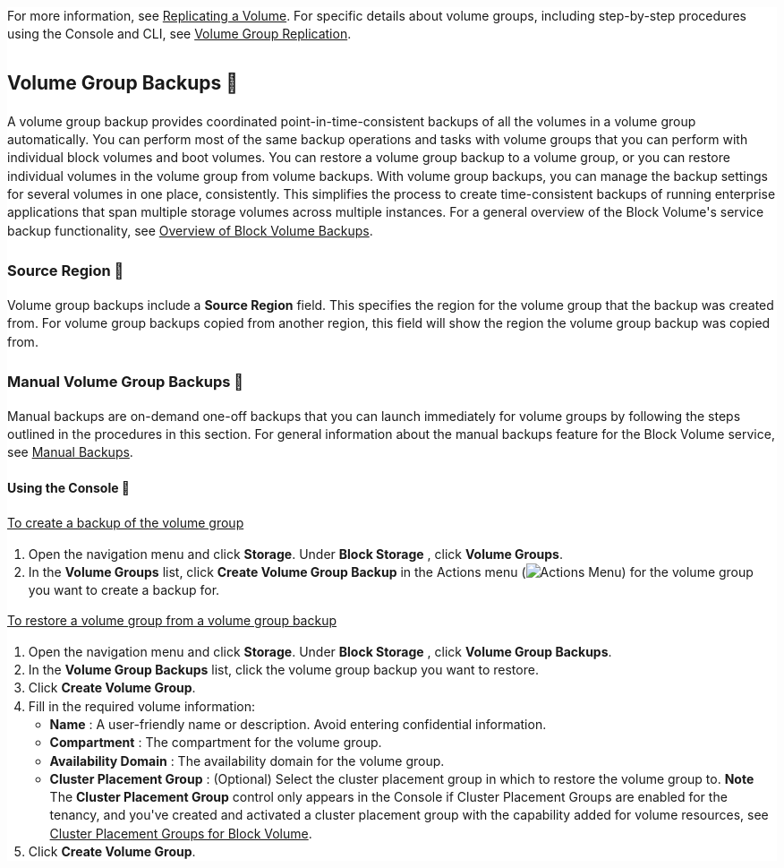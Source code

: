 
For more information, see [Replicating a Volume](https://docs.oracle.com/en-us/iaas/Content/Block/Concepts/volumereplication.htm#volumereplication "The Block Volume service provides you with the capability to perform ongoing automatic asynchronous replication of block volumes, boot volumes, and volume groups to other regions and availability domains."). For specific details about volume groups, including step-by-step procedures using the Console and CLI, see [Volume Group Replication](https://docs.oracle.com/en-us/iaas/Content/Block/Concepts/volumegroupreplication.htm#volumegroupreplication "You can use the Block Volume service's replication feature for volume groups.").
## Volume Group Backups 🔗 
A volume group backup provides coordinated point-in-time-consistent backups of all the volumes in a volume group automatically. You can perform most of the same backup operations and tasks with volume groups that you can perform with individual block volumes and boot volumes. You can restore a volume group backup to a volume group, or you can restore individual volumes in the volume group from volume backups. With volume group backups, you can manage the backup settings for several volumes in one place, consistently. This simplifies the process to create time-consistent backups of running enterprise applications that span multiple storage volumes across multiple instances. 
For a general overview of the Block Volume's service backup functionality, see [Overview of Block Volume Backups](https://docs.oracle.com/en-us/iaas/Content/Block/Concepts/blockvolumebackups.htm#Overview_of_Block_Volume_Backups). 
### Source Region 🔗 
Volume group backups include a **Source Region** field. This specifies the region for the volume group that the backup was created from. For volume group backups copied from another region, this field will show the region the volume group backup was copied from.
### Manual Volume Group Backups 🔗 
Manual backups are on-demand one-off backups that you can launch immediately for volume groups by following the steps outlined in the procedures in this section. For general information about the manual backups feature for the Block Volume service, see [Manual Backups](https://docs.oracle.com/en-us/iaas/Content/Block/Concepts/blockvolumebackups.htm#manual).
#### Using the Console 🔗 
[To create a backup of the volume group](https://docs.oracle.com/en-us/iaas/Content/Block/Concepts/volumegroups.htm)
  1. Open the navigation menu and click **Storage**. Under **Block Storage** , click **Volume Groups**.
  2. In the **Volume Groups** list, click **Create Volume Group Backup** in the Actions menu (![Actions Menu](https://docs.oracle.com/en-us/iaas/Content/libraries/global-images/actions-menu.png)) for the volume group you want to create a backup for.


[To restore a volume group from a volume group backup](https://docs.oracle.com/en-us/iaas/Content/Block/Concepts/volumegroups.htm)
  1. Open the navigation menu and click **Storage**. Under **Block Storage** , click **Volume Group Backups**.
  2. In the **Volume Group Backups** list, click the volume group backup you want to restore.
  3. Click **Create Volume Group**.
  4. Fill in the required volume information:
     * **Name** : A user-friendly name or description. Avoid entering confidential information.
     * **Compartment** : The compartment for the volume group.
     * **Availability Domain** : The availability domain for the volume group.
     * **Cluster Placement Group** : (Optional) Select the cluster placement group in which to restore the volume group to. 
**Note** The **Cluster Placement Group** control only appears in the Console if Cluster Placement Groups are enabled for the tenancy, and you've created and activated a cluster placement group with the capability added for volume resources, see [Cluster Placement Groups for Block Volume](https://docs.oracle.com/en-us/iaas/Content/Block/Tasks/clusterplacementgroups.htm#clusterplacementgroups "Oracle Cloud Infrastructure Cluster Placement Groups lets you create resources in close proximity to one another to support low-latency networking use cases.").
  5. Click **Create Volume Group**.
